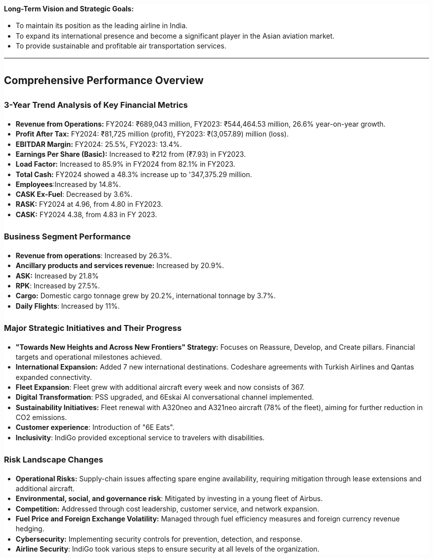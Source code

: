 **Long-Term Vision and Strategic Goals:**

*   To maintain its position as the leading airline in India.
*   To expand its international presence and become a significant player in the Asian aviation market.
*   To provide sustainable and profitable air transportation services.

---
## Comprehensive Performance Overview

### 3-Year Trend Analysis of Key Financial Metrics

*   **Revenue from Operations:** FY2024: ₹689,043 million, FY2023: ₹544,464.53 million, 26.6% year-on-year growth.
*   **Profit After Tax:** FY2024: ₹81,725 million (profit), FY2023: ₹(3,057.89) million (loss).
*   **EBITDAR Margin:** FY2024: 25.5%, FY2023: 13.4%.
*   **Earnings Per Share (Basic):** Increased to ₹212 from (₹7.93) in FY2023.
*   **Load Factor:** Increased to 85.9% in FY2024 from 82.1% in FY2023.
*   **Total Cash:** FY2024 showed a 48.3% increase up to '347,375.29 million.
*   **Employees**:Increased by 14.8%.
*   **CASK Ex-Fuel**: Decreased by 3.6%.
*   **RASK:** FY2024 at 4.96, from 4.80 in FY2023.
*   **CASK:** FY2024 4.38, from 4.83 in FY 2023.

### Business Segment Performance

*   **Revenue from operations**: Increased by 26.3%.
*   **Ancillary products and services revenue:** Increased by 20.9%.
*   **ASK:** Increased by 21.8%
*   **RPK**: Increased by 27.5%.
*   **Cargo:** Domestic cargo tonnage grew by 20.2%, international tonnage by 3.7%.
*   **Daily Flights**: Increased by 11%.

### Major Strategic Initiatives and Their Progress

*   **"Towards New Heights and Across New Frontiers" Strategy:** Focuses on Reassure, Develop, and Create pillars. Financial targets and operational milestones achieved.
*   **International Expansion:** Added 7 new international destinations. Codeshare agreements with Turkish Airlines and Qantas expanded connectivity.
*   **Fleet Expansion**: Fleet grew with additional aircraft every week and now consists of 367.
*   **Digital Transformation**: PSS upgraded, and 6Eskai AI conversational channel implemented.
*   **Sustainability Initiatives:** Fleet renewal with A320neo and A321neo aircraft (78% of the fleet), aiming for further reduction in CO2 emissions.
*   **Customer experience**: Introduction of "6E Eats".
*   **Inclusivity**: IndiGo provided exceptional service to travelers with disabilities.

### Risk Landscape Changes

*   **Operational Risks:** Supply-chain issues affecting spare engine availability, requiring mitigation through lease extensions and additional aircraft.
*   **Environmental, social, and governance risk**: Mitigated by investing in a young fleet of Airbus.
*   **Competition:** Addressed through cost leadership, customer service, and network expansion.
*   **Fuel Price and Foreign Exchange Volatility:** Managed through fuel efficiency measures and foreign currency revenue hedging.
*   **Cybersecurity:** Implementing security controls for prevention, detection, and response.
*   **Airline Security**: IndiGo took various steps to ensure security at all levels of the organization.
